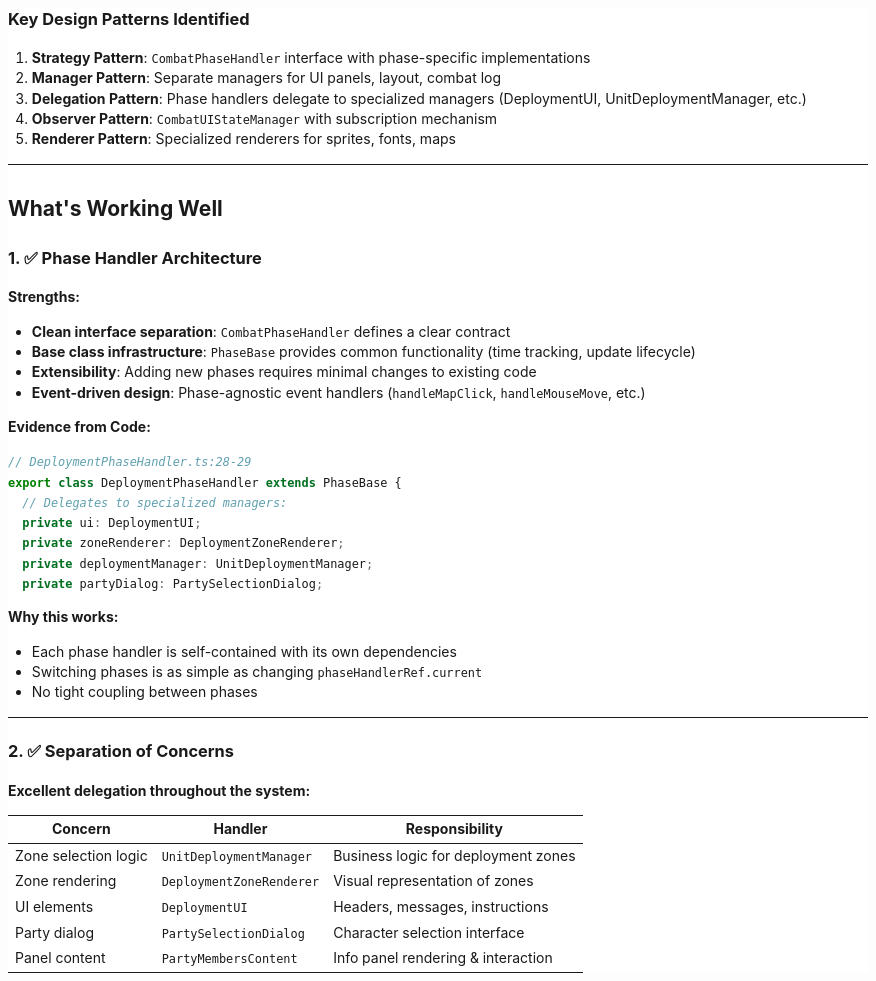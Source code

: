 ### Key Design Patterns Identified

1. **Strategy Pattern**: `CombatPhaseHandler` interface with phase-specific implementations
2. **Manager Pattern**: Separate managers for UI panels, layout, combat log
3. **Delegation Pattern**: Phase handlers delegate to specialized managers (DeploymentUI, UnitDeploymentManager, etc.)
4. **Observer Pattern**: `CombatUIStateManager` with subscription mechanism
5. **Renderer Pattern**: Specialized renderers for sprites, fonts, maps

---

## What's Working Well

### 1. ✅ Phase Handler Architecture

**Strengths:**
- **Clean interface separation**: `CombatPhaseHandler` defines a clear contract
- **Base class infrastructure**: `PhaseBase` provides common functionality (time tracking, update lifecycle)
- **Extensibility**: Adding new phases requires minimal changes to existing code
- **Event-driven design**: Phase-agnostic event handlers (`handleMapClick`, `handleMouseMove`, etc.)

**Evidence from Code:**
```typescript
// DeploymentPhaseHandler.ts:28-29
export class DeploymentPhaseHandler extends PhaseBase {
  // Delegates to specialized managers:
  private ui: DeploymentUI;
  private zoneRenderer: DeploymentZoneRenderer;
  private deploymentManager: UnitDeploymentManager;
  private partyDialog: PartySelectionDialog;
```

**Why this works:**
- Each phase handler is self-contained with its own dependencies
- Switching phases is as simple as changing `phaseHandlerRef.current`
- No tight coupling between phases

---

### 2. ✅ Separation of Concerns

**Excellent delegation throughout the system:**

| Concern | Handler | Responsibility |
|---------|---------|----------------|
| Zone selection logic | `UnitDeploymentManager` | Business logic for deployment zones |
| Zone rendering | `DeploymentZoneRenderer` | Visual representation of zones |
| UI elements | `DeploymentUI` | Headers, messages, instructions |
| Party dialog | `PartySelectionDialog` | Character selection interface |
| Panel content | `PartyMembersContent` | Info panel rendering & interaction |
